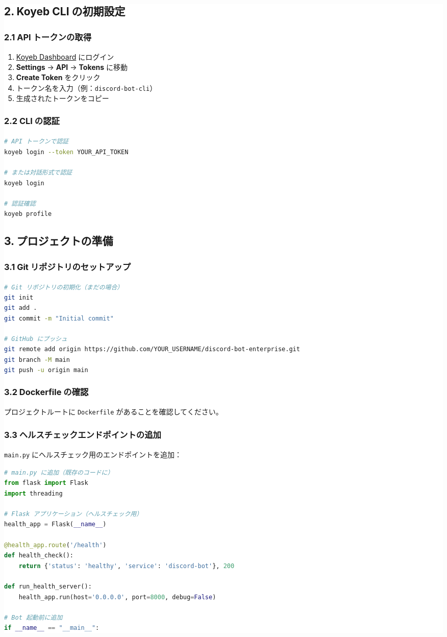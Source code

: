 ## 2. Koyeb CLI の初期設定

### 2.1 API トークンの取得

1. [Koyeb Dashboard](https://app.koyeb.com) にログイン
2. **Settings** → **API** → **Tokens** に移動
3. **Create Token** をクリック
4. トークン名を入力（例：`discord-bot-cli`）
5. 生成されたトークンをコピー

### 2.2 CLI の認証

```bash
# API トークンで認証
koyeb login --token YOUR_API_TOKEN

# または対話形式で認証
koyeb login

# 認証確認
koyeb profile
```

## 3. プロジェクトの準備

### 3.1 Git リポジトリのセットアップ

```bash
# Git リポジトリの初期化（まだの場合）
git init
git add .
git commit -m "Initial commit"

# GitHub にプッシュ
git remote add origin https://github.com/YOUR_USERNAME/discord-bot-enterprise.git
git branch -M main
git push -u origin main
```

### 3.2 Dockerfile の確認

プロジェクトルートに `Dockerfile` があることを確認してください。

### 3.3 ヘルスチェックエンドポイントの追加

`main.py` にヘルスチェック用のエンドポイントを追加：

```python
# main.py に追加（既存のコードに）
from flask import Flask
import threading

# Flask アプリケーション（ヘルスチェック用）
health_app = Flask(__name__)

@health_app.route('/health')
def health_check():
    return {'status': 'healthy', 'service': 'discord-bot'}, 200

def run_health_server():
    health_app.run(host='0.0.0.0', port=8000, debug=False)

# Bot 起動前に追加
if __name__ == "__main__":
```